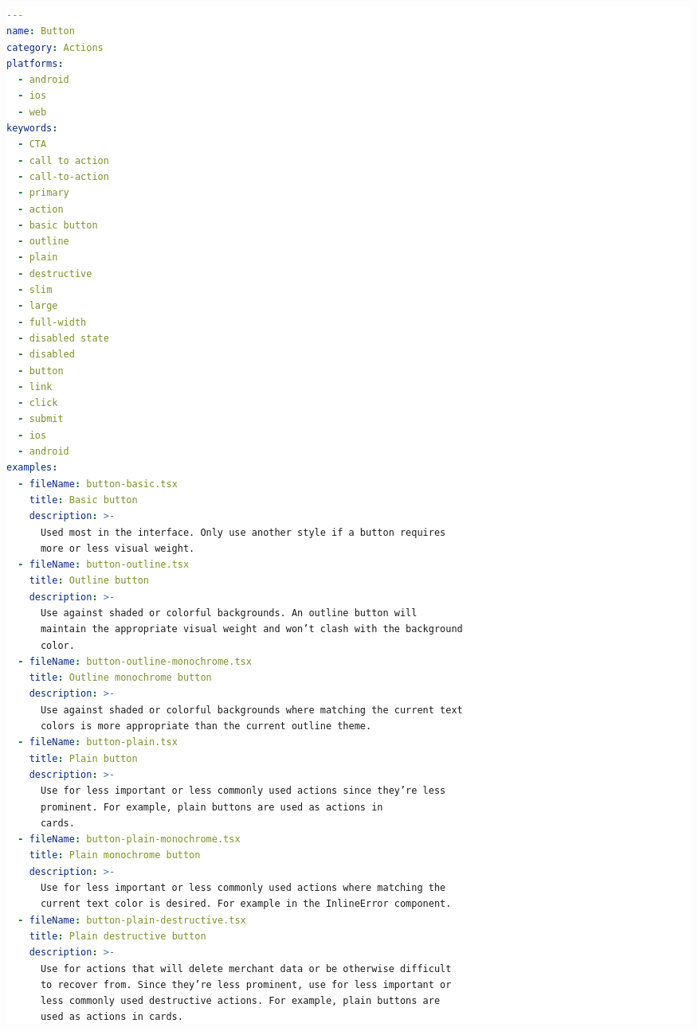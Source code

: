 ```yaml
---
name: Button
category: Actions
platforms:
  - android
  - ios
  - web
keywords:
  - CTA
  - call to action
  - call-to-action
  - primary
  - action
  - basic button
  - outline
  - plain
  - destructive
  - slim
  - large
  - full-width
  - disabled state
  - disabled
  - button
  - link
  - click
  - submit
  - ios
  - android
examples:
  - fileName: button-basic.tsx
    title: Basic button
    description: >-
      Used most in the interface. Only use another style if a button requires
      more or less visual weight.
  - fileName: button-outline.tsx
    title: Outline button
    description: >-
      Use against shaded or colorful backgrounds. An outline button will
      maintain the appropriate visual weight and won’t clash with the background
      color.
  - fileName: button-outline-monochrome.tsx
    title: Outline monochrome button
    description: >-
      Use against shaded or colorful backgrounds where matching the current text
      colors is more appropriate than the current outline theme.
  - fileName: button-plain.tsx
    title: Plain button
    description: >-
      Use for less important or less commonly used actions since they’re less
      prominent. For example, plain buttons are used as actions in
      cards.
  - fileName: button-plain-monochrome.tsx
    title: Plain monochrome button
    description: >-
      Use for less important or less commonly used actions where matching the
      current text color is desired. For example in the InlineError component.
  - fileName: button-plain-destructive.tsx
    title: Plain destructive button
    description: >-
      Use for actions that will delete merchant data or be otherwise difficult
      to recover from. Since they’re less prominent, use for less important or
      less commonly used destructive actions. For example, plain buttons are
      used as actions in cards.
```